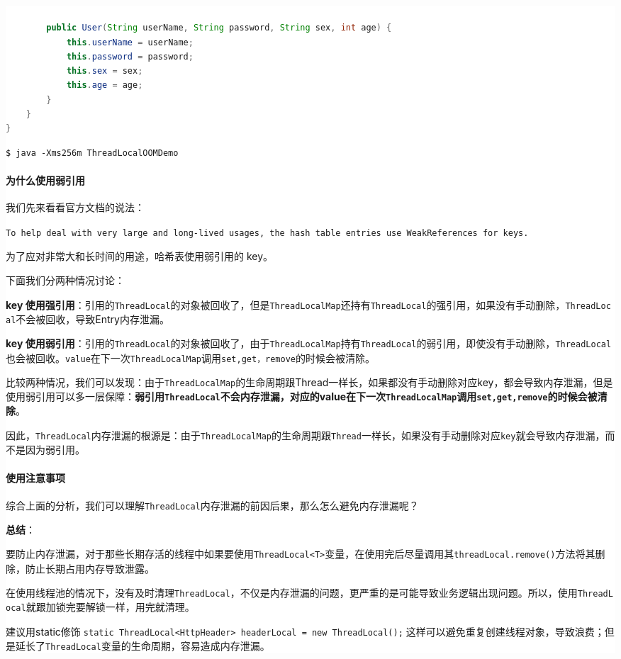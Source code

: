 ```java

        public User(String userName, String password, String sex, int age) {
            this.userName = userName;
            this.password = password;
            this.sex = sex;
            this.age = age;
        }
    }
}
```



```shell
$ java -Xms256m ThreadLocalOOMDemo
```



#### 为什么使用弱引用

我们先来看看官方文档的说法：

`To help deal with very large and long-lived usages, the hash table entries use WeakReferences for keys.`

为了应对非常大和长时间的用途，哈希表使用弱引用的 key。

下面我们分两种情况讨论：

**key 使用强引用**：引用的`ThreadLocal`的对象被回收了，但是`ThreadLocalMap`还持有`ThreadLocal`的强引用，如果没有手动删除，`ThreadLocal`不会被回收，导致Entry内存泄漏。

**key 使用弱引用**：引用的`ThreadLocal`的对象被回收了，由于`ThreadLocalMap`持有`ThreadLocal`的弱引用，即使没有手动删除，`ThreadLocal`也会被回收。`value`在下一次`ThreadLocalMap`调用`set,get，remove`的时候会被清除。

比较两种情况，我们可以发现：由于`ThreadLocalMap`的生命周期跟Thread一样长，如果都没有手动删除对应key，都会导致内存泄漏，但是使用弱引用可以多一层保障：**弱引用`ThreadLocal`不会内存泄漏，对应的value在下一次`ThreadLocalMap`调用`set,get,remove`的时候会被清除**。

因此，`ThreadLocal`内存泄漏的根源是：由于`ThreadLocalMap`的生命周期跟`Thread`一样长，如果没有手动删除对应`key`就会导致内存泄漏，而不是因为弱引用。



#### 使用注意事项

综合上面的分析，我们可以理解`ThreadLocal`内存泄漏的前因后果，那么怎么避免内存泄漏呢？



**总结**：

​	要防止内存泄漏，对于那些长期存活的线程中如果要使用`ThreadLocal<T>`变量，在使用完后尽量调用其`threadLocal.remove()`方法将其删除，防止长期占用内存导致泄露。



在使用线程池的情况下，没有及时清理`ThreadLocal`，不仅是内存泄漏的问题，更严重的是可能导致业务逻辑出现问题。所以，使用`ThreadLocal`就跟加锁完要解锁一样，用完就清理。



 建议用static修饰 `static ThreadLocal<HttpHeader> headerLocal = new ThreadLocal();` 这样可以避免重复创建线程对象，导致浪费；但是延长了`ThreadLocal`变量的生命周期，容易造成内存泄漏。


